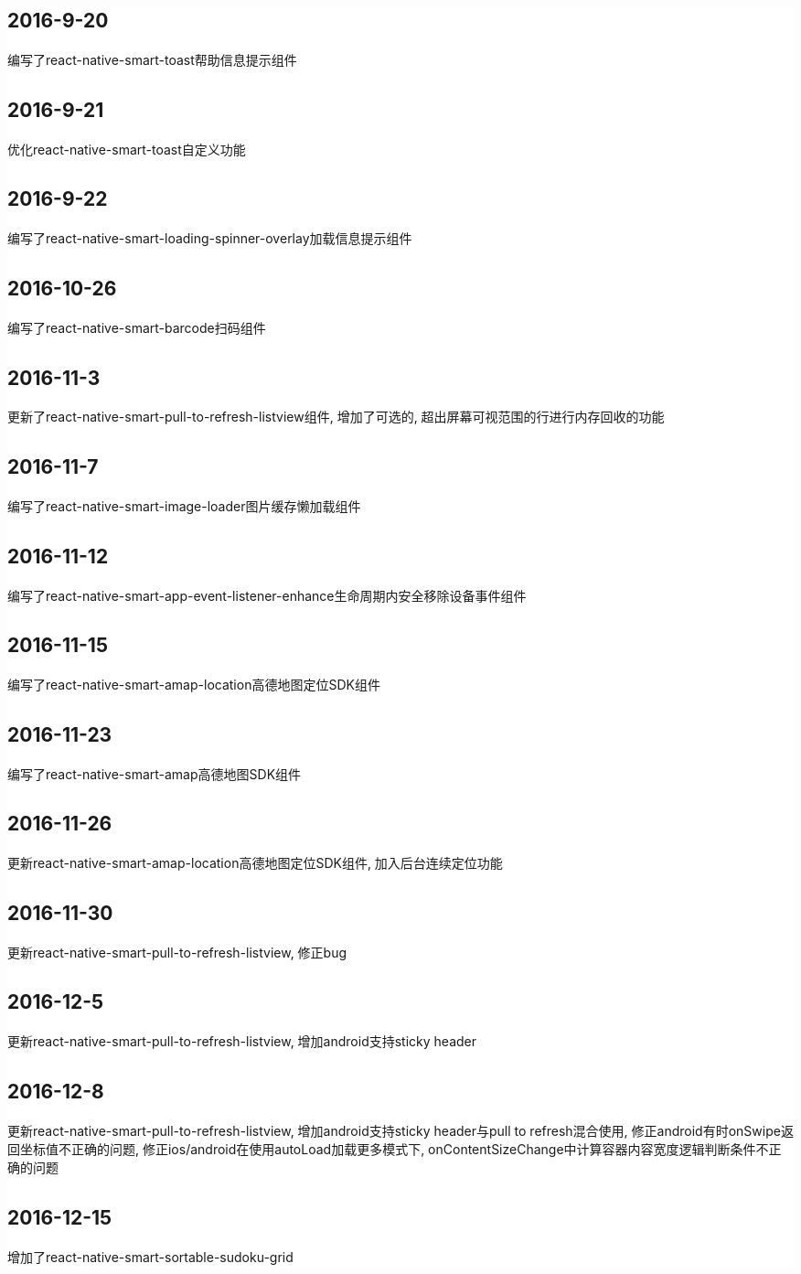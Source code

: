 ## 2016-9-20
编写了react-native-smart-toast帮助信息提示组件

## 2016-9-21
优化react-native-smart-toast自定义功能

## 2016-9-22
编写了react-native-smart-loading-spinner-overlay加载信息提示组件

## 2016-10-26
编写了react-native-smart-barcode扫码组件

## 2016-11-3
更新了react-native-smart-pull-to-refresh-listview组件, 增加了可选的, 超出屏幕可视范围的行进行内存回收的功能

## 2016-11-7
编写了react-native-smart-image-loader图片缓存懒加载组件

## 2016-11-12
编写了react-native-smart-app-event-listener-enhance生命周期内安全移除设备事件组件

## 2016-11-15
编写了react-native-smart-amap-location高德地图定位SDK组件

## 2016-11-23
编写了react-native-smart-amap高德地图SDK组件

## 2016-11-26
更新react-native-smart-amap-location高德地图定位SDK组件, 加入后台连续定位功能

## 2016-11-30
更新react-native-smart-pull-to-refresh-listview, 修正bug

## 2016-12-5
更新react-native-smart-pull-to-refresh-listview, 增加android支持sticky header

## 2016-12-8
更新react-native-smart-pull-to-refresh-listview,
增加android支持sticky header与pull to refresh混合使用,
修正android有时onSwipe返回坐标值不正确的问题,
修正ios/android在使用autoLoad加载更多模式下, onContentSizeChange中计算容器内容宽度逻辑判断条件不正确的问题

## 2016-12-15
增加了react-native-smart-sortable-sudoku-grid
